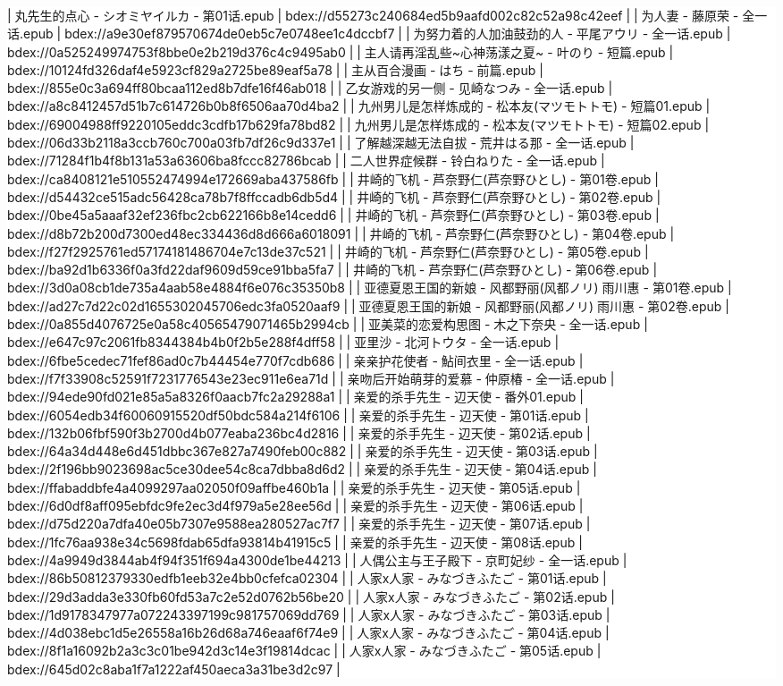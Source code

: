 | 丸先生的点心 - シオミヤイルカ - 第01话.epub | bdex://d55273c240684ed5b9aafd002c82c52a98c42eef |
| 为人妻 - 藤原荣 - 全一话.epub | bdex://a9e30ef879570674de0eb5c7e0748ee1c4dccbf7 |
| 为努力着的人加油鼓劲的人 - 平尾アウリ - 全一话.epub | bdex://0a525249974753f8bbe0e2b219d376c4c9495ab0 |
| 主人请再淫乱些~心神荡漾之夏~ - 叶のり - 短篇.epub | bdex://10124fd326daf4e5923cf829a2725be89eaf5a78 |
| 主从百合漫画 - はち - 前篇.epub | bdex://855e0c3a694ff80bcaa112ed8b7dfe16f46ab018 |
| 乙女游戏的另一侧 - 见崎なつみ - 全一话.epub | bdex://a8c8412457d51b7c614726b0b8f6506aa70d4ba2 |
| 九州男儿是怎样炼成的 - 松本友(マツモトトモ) - 短篇01.epub | bdex://69004988ff9220105eddc3cdfb17b629fa78bd82 |
| 九州男儿是怎样炼成的 - 松本友(マツモトトモ) - 短篇02.epub | bdex://06d33b2118a3ccb760c700a03fb7df26c9d337e1 |
| 了解越深越无法自拔 - 荒井はる那 - 全一话.epub | bdex://71284f1b4f8b131a53a63606ba8fccc82786bcab |
| 二人世界症候群 - 铃白ねりた - 全一话.epub | bdex://ca8408121e510552474994e172669aba437586fb |
| 井崎的飞机 - 芦奈野仁(芦奈野ひとし) - 第01卷.epub | bdex://d54432ce515adc56428ca78b7f8ffccadb6db5d4 |
| 井崎的飞机 - 芦奈野仁(芦奈野ひとし) - 第02卷.epub | bdex://0be45a5aaaf32ef236fbc2cb622166b8e14cedd6 |
| 井崎的飞机 - 芦奈野仁(芦奈野ひとし) - 第03卷.epub | bdex://d8b72b200d7300ed48ec334436d8d666a6018091 |
| 井崎的飞机 - 芦奈野仁(芦奈野ひとし) - 第04卷.epub | bdex://f27f2925761ed57174181486704e7c13de37c521 |
| 井崎的飞机 - 芦奈野仁(芦奈野ひとし) - 第05卷.epub | bdex://ba92d1b6336f0a3fd22daf9609d59ce91bba5fa7 |
| 井崎的飞机 - 芦奈野仁(芦奈野ひとし) - 第06卷.epub | bdex://3d0a08cb1de735a4aab58e4884f6e076c35350b8 |
| 亚德夏恩王国的新娘 - 风都野丽(风都ノリ) 雨川惠 - 第01卷.epub | bdex://ad27c7d22c02d1655302045706edc3fa0520aaf9 |
| 亚德夏恩王国的新娘 - 风都野丽(风都ノリ) 雨川惠 - 第02卷.epub | bdex://0a855d4076725e0a58c40565479071465b2994cb |
| 亚美菜的恋爱构思图 - 木之下奈央 - 全一话.epub | bdex://e647c97c2061fb8344384b4b0f2b5e288f4dff58 |
| 亚里沙 - 北河トウタ - 全一话.epub | bdex://6fbe5cedec71fef86ad0c7b44454e770f7cdb686 |
| 亲亲护花使者 - 鮎间衣里 - 全一话.epub | bdex://f7f33908c52591f7231776543e23ec911e6ea71d |
| 亲吻后开始萌芽的爱慕 - 仲原椿 - 全一话.epub | bdex://94ede90fd021e85a5a8326f0aacb7fc2a29288a1 |
| 亲爱的杀手先生 - 辺天使 - 番外01.epub | bdex://6054edb34f60060915520df50bdc584a214f6106 |
| 亲爱的杀手先生 - 辺天使 - 第01话.epub | bdex://132b06fbf590f3b2700d4b077eaba236bc4d2816 |
| 亲爱的杀手先生 - 辺天使 - 第02话.epub | bdex://64a34d448e6d451dbbc367e827a7490feb00c882 |
| 亲爱的杀手先生 - 辺天使 - 第03话.epub | bdex://2f196bb9023698ac5ce30dee54c8ca7dbba8d6d2 |
| 亲爱的杀手先生 - 辺天使 - 第04话.epub | bdex://ffabaddbfe4a4099297aa02050f09affbe460b1a |
| 亲爱的杀手先生 - 辺天使 - 第05话.epub | bdex://6d0df8aff095ebfdc9fe2ec3d4f979a5e28ee56d |
| 亲爱的杀手先生 - 辺天使 - 第06话.epub | bdex://d75d220a7dfa40e05b7307e9588ea280527ac7f7 |
| 亲爱的杀手先生 - 辺天使 - 第07话.epub | bdex://1fc76aa938e34c5698fdab65dfa93814b41915c5 |
| 亲爱的杀手先生 - 辺天使 - 第08话.epub | bdex://4a9949d3844ab4f94f351f694a4300de1be44213 |
| 人偶公主与王子殿下 - 京町妃纱 - 全一话.epub | bdex://86b50812379330edfb1eeb32e4bb0cfefca02304 |
| 人家x人家 - みなづきふたご - 第01话.epub | bdex://29d3adda3e330fb60fd53a7c2e52d0762b56be20 |
| 人家x人家 - みなづきふたご - 第02话.epub | bdex://1d9178347977a072243397199c981757069dd769 |
| 人家x人家 - みなづきふたご - 第03话.epub | bdex://4d038ebc1d5e26558a16b26d68a746eaaf6f74e9 |
| 人家x人家 - みなづきふたご - 第04话.epub | bdex://8f1a16092b2a3c3c01be942d3c14e3f19814dcac |
| 人家x人家 - みなづきふたご - 第05话.epub | bdex://645d02c8aba1f7a1222af450aeca3a31be3d2c97 |